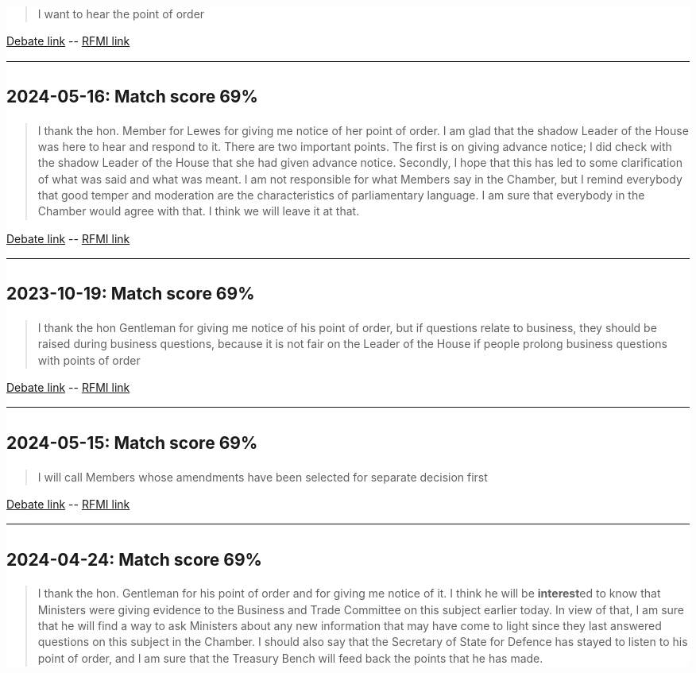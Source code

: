 >I want to hear the point of order

[Debate link](https://www.theyworkforyou.com/debates/?id=2024-02-21c.796.0)  --  [RFMI link](https://www.theyworkforyou.com/mp/10648/register)


---



## 2024-05-16: Match score 69%

>I thank the hon. Member for Lewes for giving me notice of her point of order. I am glad that the shadow Leader of the House was here to hear and respond to it. There are two important points. The first is on giving advance notice; I did check with the shadow Leader of the House that she had given advance notice. Secondly, I hope that this has led to some clarification of what was said and what was meant. I am not responsible for what Members say in the Chamber, but I remind everybody that good temper and moderation are the characteristics of parliamentary language. I am sure that everybody in the Chamber would agree with that. I think we will leave it at that.

[Debate link](https://www.theyworkforyou.com/debates/?id=2024-05-16c.451.1)  --  [RFMI link](https://www.theyworkforyou.com/mp/10648/register)


---



## 2023-10-19: Match score 69%

>I thank the hon Gentleman for giving me notice of his point of order, but if questions relate to business, they should be raised during business questions, because it is not fair on the Leader of the House if people prolong business questions with points of order

[Debate link](https://www.theyworkforyou.com/debates/?id=2023-10-19b.424.2)  --  [RFMI link](https://www.theyworkforyou.com/mp/10648/register)


---



## 2024-05-15: Match score 69%

>I will call Members whose amendments have been selected for separate decision first

[Debate link](https://www.theyworkforyou.com/debates/?id=2024-05-15c.332.1)  --  [RFMI link](https://www.theyworkforyou.com/mp/10648/register)


---



## 2024-04-24: Match score 69%

>I thank the hon. Gentleman for his point of order and for giving me notice of it. I think he will be **interest**ed to know that Ministers were giving evidence to the Business and Trade Committee on this subject earlier today. In view of that, I am sure that he will find a way to ask Ministers about any new information that may have come to light since they last answered questions on this subject in the Chamber. I should also say that the Secretary of State for Defence has stayed to listen to his point of order, and I am sure that the Treasury Bench will feed back the points that he has made.

